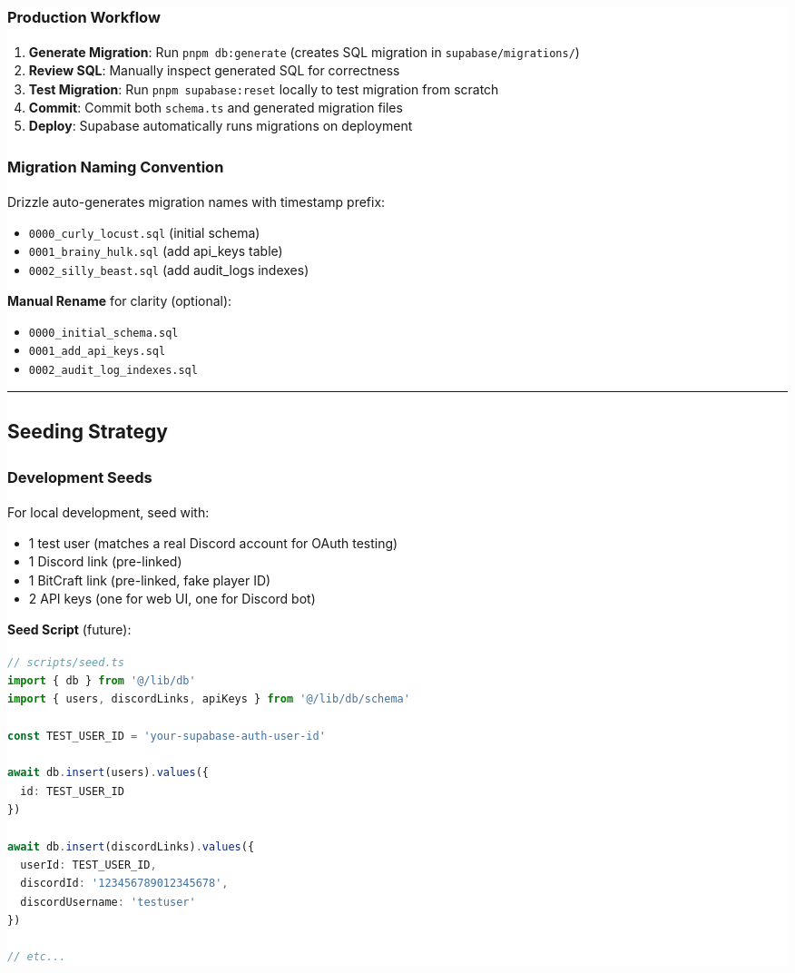 ### Production Workflow

1. **Generate Migration**: Run `pnpm db:generate` (creates SQL migration in `supabase/migrations/`)
2. **Review SQL**: Manually inspect generated SQL for correctness
3. **Test Migration**: Run `pnpm supabase:reset` locally to test migration from scratch
4. **Commit**: Commit both `schema.ts` and generated migration files
5. **Deploy**: Supabase automatically runs migrations on deployment

### Migration Naming Convention

Drizzle auto-generates migration names with timestamp prefix:
- `0000_curly_locust.sql` (initial schema)
- `0001_brainy_hulk.sql` (add api_keys table)
- `0002_silly_beast.sql` (add audit_logs indexes)

**Manual Rename** for clarity (optional):
- `0000_initial_schema.sql`
- `0001_add_api_keys.sql`
- `0002_audit_log_indexes.sql`

---

## Seeding Strategy

### Development Seeds

For local development, seed with:
- 1 test user (matches a real Discord account for OAuth testing)
- 1 Discord link (pre-linked)
- 1 BitCraft link (pre-linked, fake player ID)
- 2 API keys (one for web UI, one for Discord bot)

**Seed Script** (future):
```typescript
// scripts/seed.ts
import { db } from '@/lib/db'
import { users, discordLinks, apiKeys } from '@/lib/db/schema'

const TEST_USER_ID = 'your-supabase-auth-user-id'

await db.insert(users).values({
  id: TEST_USER_ID
})

await db.insert(discordLinks).values({
  userId: TEST_USER_ID,
  discordId: '123456789012345678',
  discordUsername: 'testuser'
})

// etc...
```

